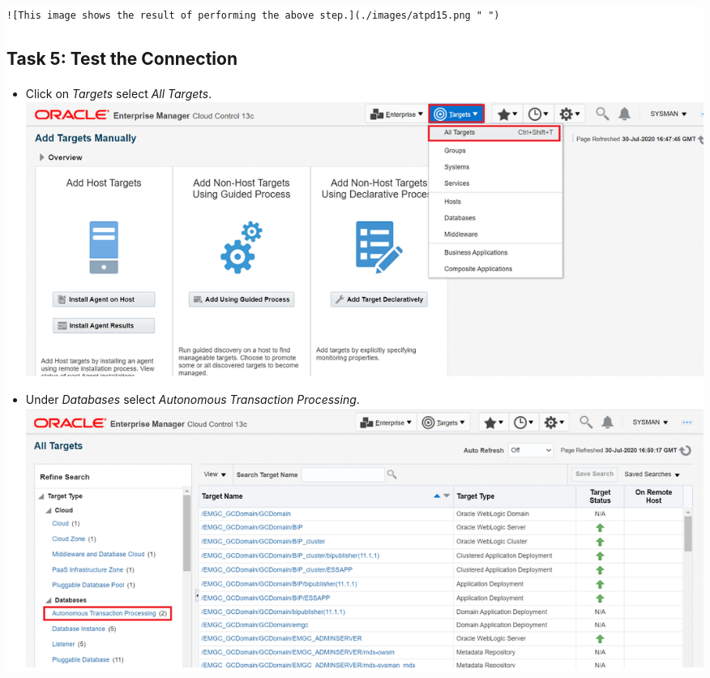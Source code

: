 	![This image shows the result of performing the above step.](./images/atpd15.png " ")
	
## Task 5: Test the Connection

- Click on *Targets* select *All Targets*.
	![This image shows the result of performing the above step.](./images/atpd16.png " ")
	
- Under *Databases* select *Autonomous Transaction Processing*.
	![This image shows the result of performing the above step.](./images/atpd17.png " ")
	